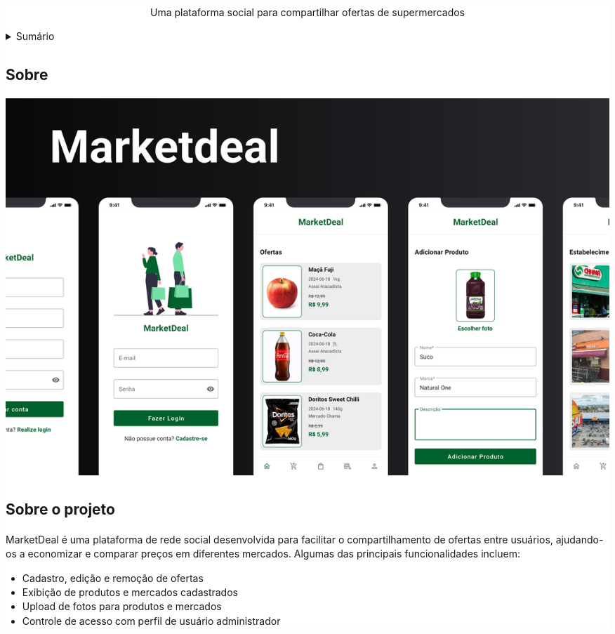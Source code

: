   <p align="center">
    Uma plataforma social para compartilhar ofertas de supermercados
  </p>
</div>


<details><summary>Sumário</summary></details>


## Sobre

<a href="https://youtu.be/lHWm5j_VBg8">
    <img src="/public/preview.png" alt="MarketDeal Preview" width=100%>
</a>

## Sobre o projeto

MarketDeal é uma plataforma de rede social desenvolvida para facilitar o compartilhamento de ofertas entre usuários, ajudando-os a economizar e comparar preços em diferentes mercados. Algumas das principais funcionalidades incluem:

- Cadastro, edição e remoção de ofertas
- Exibição de produtos e mercados cadastrados
- Upload de fotos para produtos e mercados
- Controle de acesso com perfil de usuário administrador
